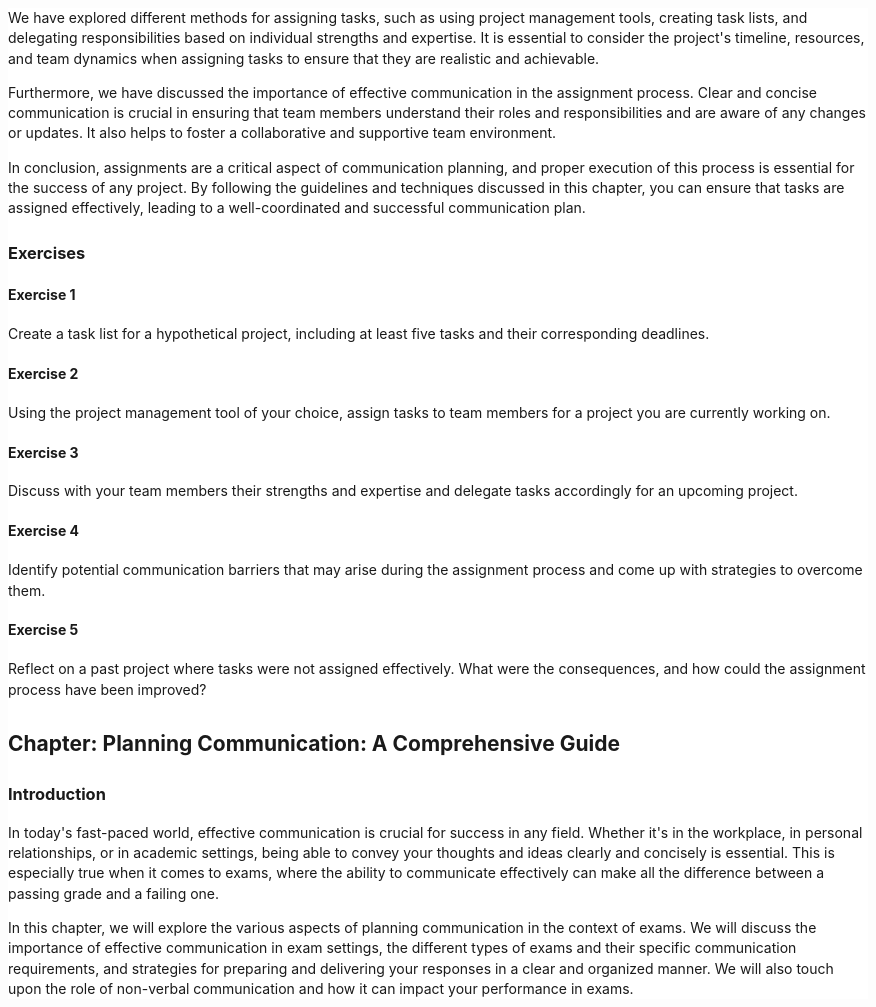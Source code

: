 We have explored different methods for assigning tasks, such as using project management tools, creating task lists, and delegating responsibilities based on individual strengths and expertise. It is essential to consider the project's timeline, resources, and team dynamics when assigning tasks to ensure that they are realistic and achievable.

Furthermore, we have discussed the importance of effective communication in the assignment process. Clear and concise communication is crucial in ensuring that team members understand their roles and responsibilities and are aware of any changes or updates. It also helps to foster a collaborative and supportive team environment.

In conclusion, assignments are a critical aspect of communication planning, and proper execution of this process is essential for the success of any project. By following the guidelines and techniques discussed in this chapter, you can ensure that tasks are assigned effectively, leading to a well-coordinated and successful communication plan.

### Exercises
#### Exercise 1
Create a task list for a hypothetical project, including at least five tasks and their corresponding deadlines.

#### Exercise 2
Using the project management tool of your choice, assign tasks to team members for a project you are currently working on.

#### Exercise 3
Discuss with your team members their strengths and expertise and delegate tasks accordingly for an upcoming project.

#### Exercise 4
Identify potential communication barriers that may arise during the assignment process and come up with strategies to overcome them.

#### Exercise 5
Reflect on a past project where tasks were not assigned effectively. What were the consequences, and how could the assignment process have been improved?


## Chapter: Planning Communication: A Comprehensive Guide

### Introduction

In today's fast-paced world, effective communication is crucial for success in any field. Whether it's in the workplace, in personal relationships, or in academic settings, being able to convey your thoughts and ideas clearly and concisely is essential. This is especially true when it comes to exams, where the ability to communicate effectively can make all the difference between a passing grade and a failing one.

In this chapter, we will explore the various aspects of planning communication in the context of exams. We will discuss the importance of effective communication in exam settings, the different types of exams and their specific communication requirements, and strategies for preparing and delivering your responses in a clear and organized manner. We will also touch upon the role of non-verbal communication and how it can impact your performance in exams.
